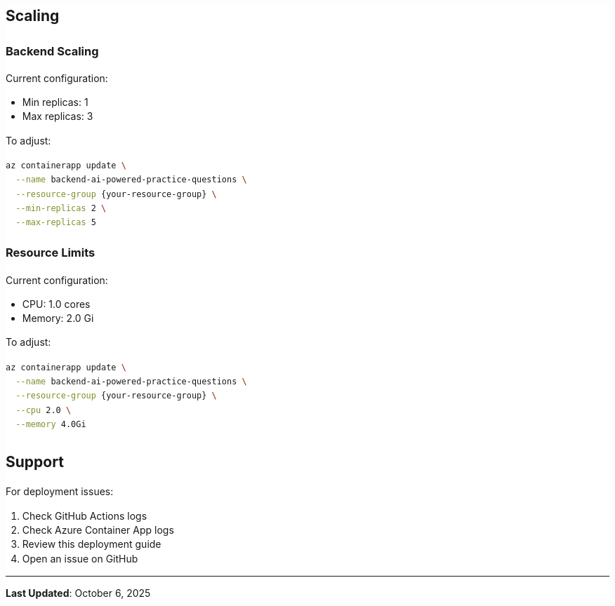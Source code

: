 ## Scaling

### Backend Scaling

Current configuration:
- Min replicas: 1
- Max replicas: 3

To adjust:
```bash
az containerapp update \
  --name backend-ai-powered-practice-questions \
  --resource-group {your-resource-group} \
  --min-replicas 2 \
  --max-replicas 5
```

### Resource Limits

Current configuration:
- CPU: 1.0 cores
- Memory: 2.0 Gi

To adjust:
```bash
az containerapp update \
  --name backend-ai-powered-practice-questions \
  --resource-group {your-resource-group} \
  --cpu 2.0 \
  --memory 4.0Gi
```

## Support

For deployment issues:
1. Check GitHub Actions logs
2. Check Azure Container App logs
3. Review this deployment guide
4. Open an issue on GitHub

---

**Last Updated**: October 6, 2025
